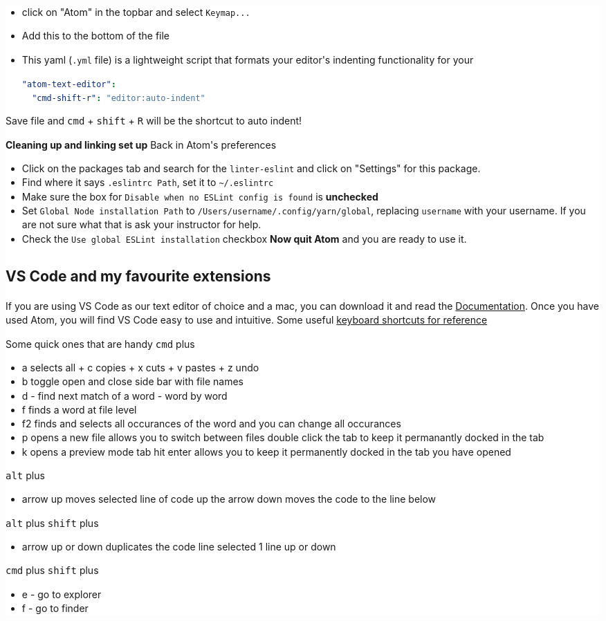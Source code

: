 - click on "Atom" in the topbar and select `Keymap...`
- Add this to the bottom of the file
- This yaml (`.yml` file) is a lightweight script that formats your editor's indenting functionality for your
  ​

  ```yml
  "atom-text-editor":
    "cmd-shift-r": "editor:auto-indent"
  ```

Save file and <kbd>cmd</kbd> + <kbd>shift</kbd> + <kbd>R</kbd> will be the shortcut to auto indent!

**Cleaning up and linking set up** Back in Atom's preferences

- Click on the packages tab and search for the `linter-eslint` and click on "Settings" for this package.
- Find where it says `.eslintrc Path`, set it to `~/.eslintrc`
- Make sure the box for `Disable when no ESLint config is found` is **unchecked**
- Set `Global Node installation Path` to `/Users/username/.config/yarn/global`, replacing `username` with your username. If you are not sure what that is ask your instructor for help.
- Check the `Use global ESLint installation` checkbox
  ​
  **Now quit Atom** and you are ready to use it.

## VS Code and my favourite extensions

​If you are using VS Code as our text editor of choice and a mac, you can download it and read the
[Documentation](https://code.visualstudio.com/docs/setup/setup-overview). Once you have used Atom, you will find VS Code easy to use and intuitive. Some useful [keyboard shortcuts for reference](https://code.visualstudio.com/shortcuts/keyboard-shortcuts-macos.pdf)

Some quick ones that are handy <kbd>cmd</kbd> plus

- a selects all + c copies + x cuts + v pastes + z undo
- b toggle open and close side bar with file names
- d - find next match of a word - word by word
- f finds a word at file level
- f2 finds and selects all occurances of the word and you can change all occurances
- p opens a new file allows you to switch between files double click the tab to keep it permanantly docked in the tab
- k opens a preview mode tab hit enter allows you to keep it permanently docked in the tab you have opened

<kbd>alt</kbd> plus

- arrow up moves selected line of code up the arrow down moves the code to the line below

<kbd>alt</kbd> plus <kbd>shift</kbd> plus

- arrow up or down duplicates the code line selected 1 line up or down

<kbd>cmd</kbd> plus <kbd>shift</kbd> plus

- e - go to explorer
- f - go to finder
